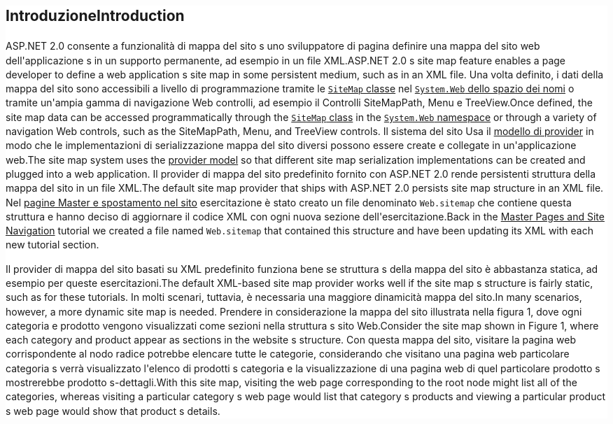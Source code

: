 
## <a name="introduction"></a><span data-ttu-id="4e1d6-110">Introduzione</span><span class="sxs-lookup"><span data-stu-id="4e1d6-110">Introduction</span></span>

<span data-ttu-id="4e1d6-111">ASP.NET 2.0 consente a funzionalità di mappa del sito s uno sviluppatore di pagina definire una mappa del sito web dell'applicazione s in un supporto permanente, ad esempio in un file XML.</span><span class="sxs-lookup"><span data-stu-id="4e1d6-111">ASP.NET 2.0 s site map feature enables a page developer to define a web application s site map in some persistent medium, such as in an XML file.</span></span> <span data-ttu-id="4e1d6-112">Una volta definito, i dati della mappa del sito sono accessibili a livello di programmazione tramite le [ `SiteMap` classe](https://msdn.microsoft.com/library/system.web.sitemap.aspx) nel [ `System.Web` dello spazio dei nomi](https://msdn.microsoft.com/library/system.web.aspx) o tramite un'ampia gamma di navigazione Web controlli, ad esempio il Controlli SiteMapPath, Menu e TreeView.</span><span class="sxs-lookup"><span data-stu-id="4e1d6-112">Once defined, the site map data can be accessed programmatically through the [`SiteMap` class](https://msdn.microsoft.com/library/system.web.sitemap.aspx) in the [`System.Web` namespace](https://msdn.microsoft.com/library/system.web.aspx) or through a variety of navigation Web controls, such as the SiteMapPath, Menu, and TreeView controls.</span></span> <span data-ttu-id="4e1d6-113">Il sistema del sito Usa il [modello di provider](http://aspnet.4guysfromrolla.com/articles/101905-1.aspx) in modo che le implementazioni di serializzazione mappa del sito diversi possono essere create e collegate in un'applicazione web.</span><span class="sxs-lookup"><span data-stu-id="4e1d6-113">The site map system uses the [provider model](http://aspnet.4guysfromrolla.com/articles/101905-1.aspx) so that different site map serialization implementations can be created and plugged into a web application.</span></span> <span data-ttu-id="4e1d6-114">Il provider di mappa del sito predefinito fornito con ASP.NET 2.0 rende persistenti struttura della mappa del sito in un file XML.</span><span class="sxs-lookup"><span data-stu-id="4e1d6-114">The default site map provider that ships with ASP.NET 2.0 persists site map structure in an XML file.</span></span> <span data-ttu-id="4e1d6-115">Nel [pagine Master e spostamento nel sito](../introduction/master-pages-and-site-navigation-cs.md) esercitazione è stato creato un file denominato `Web.sitemap` che contiene questa struttura e hanno deciso di aggiornare il codice XML con ogni nuova sezione dell'esercitazione.</span><span class="sxs-lookup"><span data-stu-id="4e1d6-115">Back in the [Master Pages and Site Navigation](../introduction/master-pages-and-site-navigation-cs.md) tutorial we created a file named `Web.sitemap` that contained this structure and have been updating its XML with each new tutorial section.</span></span>

<span data-ttu-id="4e1d6-116">Il provider di mappa del sito basati su XML predefinito funziona bene se struttura s della mappa del sito è abbastanza statica, ad esempio per queste esercitazioni.</span><span class="sxs-lookup"><span data-stu-id="4e1d6-116">The default XML-based site map provider works well if the site map s structure is fairly static, such as for these tutorials.</span></span> <span data-ttu-id="4e1d6-117">In molti scenari, tuttavia, è necessaria una maggiore dinamicità mappa del sito.</span><span class="sxs-lookup"><span data-stu-id="4e1d6-117">In many scenarios, however, a more dynamic site map is needed.</span></span> <span data-ttu-id="4e1d6-118">Prendere in considerazione la mappa del sito illustrata nella figura 1, dove ogni categoria e prodotto vengono visualizzati come sezioni nella struttura s sito Web.</span><span class="sxs-lookup"><span data-stu-id="4e1d6-118">Consider the site map shown in Figure 1, where each category and product appear as sections in the website s structure.</span></span> <span data-ttu-id="4e1d6-119">Con questa mappa del sito, visitare la pagina web corrispondente al nodo radice potrebbe elencare tutte le categorie, considerando che visitano una pagina web particolare categoria s verrà visualizzato l'elenco di prodotti s categoria e la visualizzazione di una pagina web di quel particolare prodotto s mostrerebbe prodotto s-dettagli.</span><span class="sxs-lookup"><span data-stu-id="4e1d6-119">With this site map, visiting the web page corresponding to the root node might list all of the categories, whereas visiting a particular category s web page would list that category s products and viewing a particular product s web page would show that product s details.</span></span>
